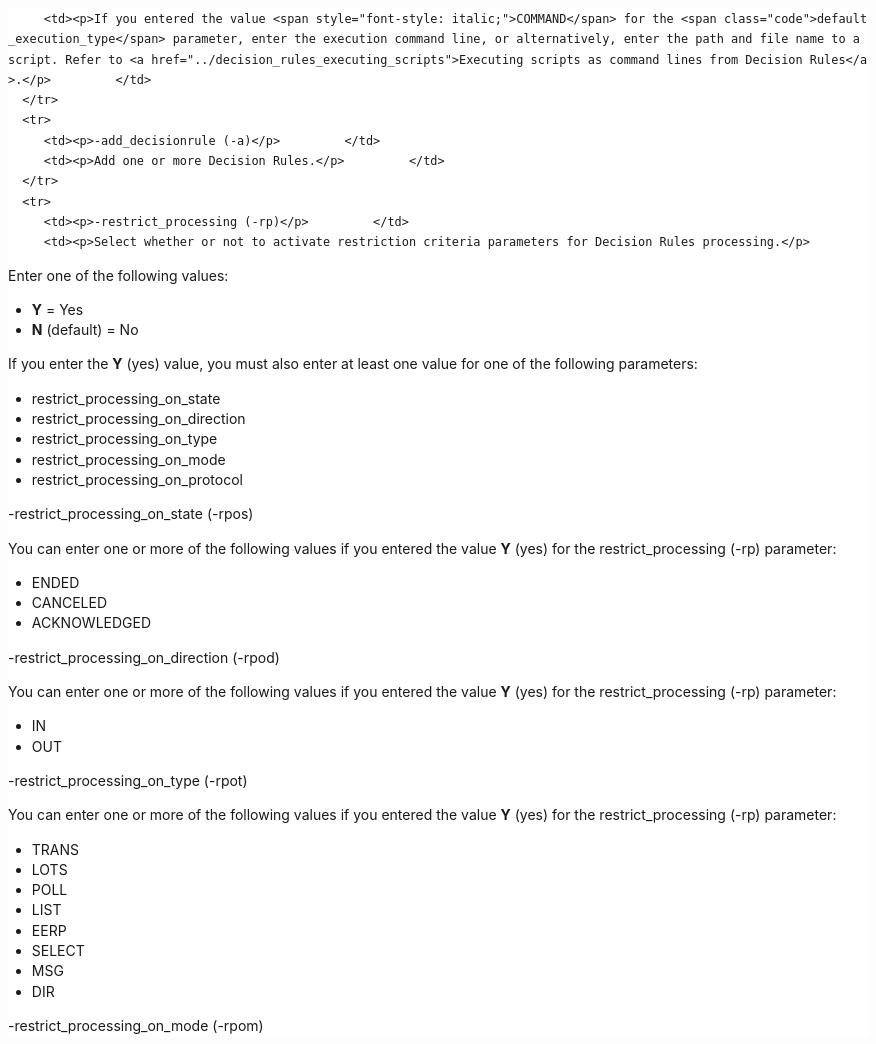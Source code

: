          <td><p>If you entered the value <span style="font-style: italic;">COMMAND</span> for the <span class="code">default_execution_type</span> parameter, enter the execution command line, or alternatively, enter the path and file name to a script. Refer to <a href="../decision_rules_executing_scripts">Executing scripts as command lines from Decision Rules</a>.</p>         </td>
      </tr>
      <tr>
         <td><p>-add_decisionrule (-a)</p>         </td>
         <td><p>Add one or more Decision Rules.</p>         </td>
      </tr>
      <tr>
         <td><p>-restrict_processing (-rp)</p>         </td>
         <td><p>Select whether or not to activate restriction criteria parameters for Decision Rules processing.</p>
<p>Enter one of the following values:</p>
<ul>
<li><span style="font-weight: bold;">Y</span> = Yes</li>
<li><span style="font-weight: bold;">N</span> (default) = No</li>
</ul>
<p>If you enter the <strong>Y</strong> (yes) value, you must also enter at least one value for one of the following parameters:</p>
<ul>
<li>restrict_processing_on_state</li>
<li>restrict_processing_on_direction</li>
<li>restrict_processing_on_type</li>
<li>restrict_processing_on_mode</li>
<li>restrict_processing_on_protocol</li>
</ul>         </td>
      </tr>
      <tr>
         <td><p>-restrict_processing_on_state (-rpos)</p>         </td>
         <td><p>You can enter one or more of the following values if you entered the value <strong>Y</strong> (yes) for the <span class="code">restrict_processing (-rp)</span> parameter:</p>
<ul>
<li>ENDED</li>
<li>CANCELED</li>
<li>ACKNOWLEDGED</li>
</ul>         </td>
      </tr>
      <tr>
         <td><p>-restrict_processing_on_direction (-rpod)</p>         </td>
         <td><p>You can enter one or more of the following values if you entered the value <strong>Y</strong> (yes) for the <span class="code">restrict_processing (-rp)</span> parameter:</p>
<ul>
<li>IN</li>
<li>OUT</li>
</ul>         </td>
      </tr>
      <tr>
         <td><p>-restrict_processing_on_type (-rpot)</p>         </td>
         <td><p>You can enter one or more of the following values if you entered the value <strong>Y</strong> (yes) for the <span class="code">restrict_processing (-rp)</span> parameter:</p>
<ul>
<li>TRANS</li>
<li>LOTS</li>
<li>POLL</li>
<li>LIST</li>
<li>EERP</li>
<li>SELECT</li>
<li>MSG</li>
<li>DIR</li>
</ul>         </td>
      </tr>
      <tr>
         <td><p>-restrict_processing_on_mode (-rpom)</p>         </td>